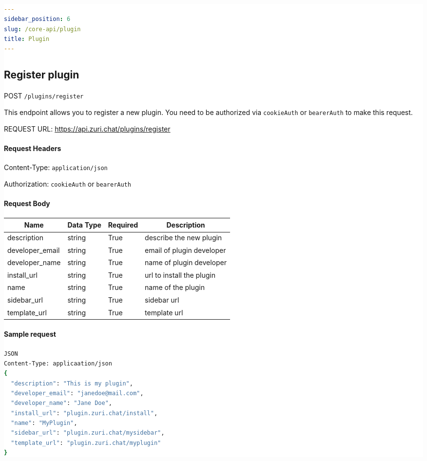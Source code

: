 ```yaml
---
sidebar_position: 6
slug: /core-api/plugin
title: Plugin
---
```


## Register plugin

POST `/plugins/register`

This endpoint allows you to register a new plugin. You need to be authorized via `cookieAuth` or `bearerAuth` to make this request.

REQUEST URL: https://api.zuri.chat/plugins/register

#### Request Headers

Content-Type: `application/json`

Authorization: `cookieAuth` or `bearerAuth`

#### Request Body

| Name            | Data Type | Required | Description               |
| --------------- | --------- | -------- | ------------------------- |
| description     | string    | True     | describe the new plugin   |
| developer_email | string    | True     | email of plugin developer |
| developer_name  | string    | True     | name of plugin developer  |
| install_url     | string    | True     | url to install the plugin |
| name            | string    | True     | name of the plugin        |
| sidebar_url     | string    | True     | sidebar url               |
| template_url    | string    | True     | template url              |

#### Sample request

```sh
JSON
Content-Type: applicaation/json
{
  "description": "This is my plugin",
  "developer_email": "janedoe@mail.com",
  "developer_name": "Jane Doe",
  "install_url": "plugin.zuri.chat/install",
  "name": "MyPlugin",
  "sidebar_url": "plugin.zuri.chat/mysidebar",
  "template_url": "plugin.zuri.chat/myplugin"
}
```
